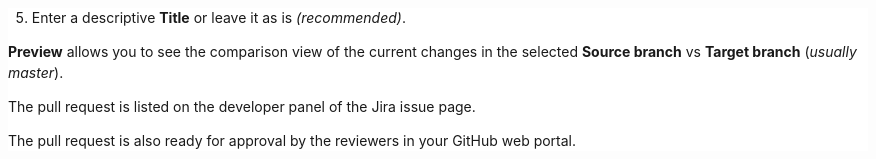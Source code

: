 5.  Enter a descriptive **Title** or leave it as is _(recommended)_.

<div class="bbb-callout bbb--tip">
  <div class="irow">
    <div class="ilogobox">
      <span class="logoimg"></span>
    </div>
    <div class="imsgbox">
      <b>Preview</b> allows you to see the comparison view of the current changes in the selected <b>Source branch</b> vs <b>Target branch</b> (<i>usually master</i>).
    </div>
  </div>
</div>

The pull request is listed on the developer panel of the Jira issue page.

The pull request is also ready for approval by the reviewers in your GitHub web portal.

